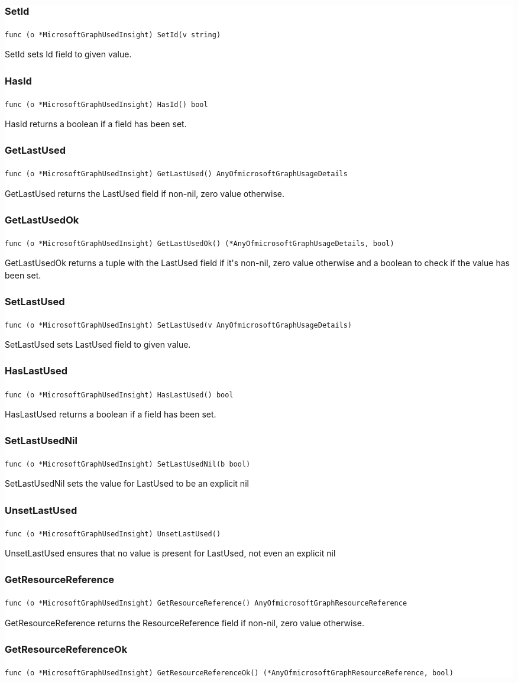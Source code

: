 ### SetId

`func (o *MicrosoftGraphUsedInsight) SetId(v string)`

SetId sets Id field to given value.

### HasId

`func (o *MicrosoftGraphUsedInsight) HasId() bool`

HasId returns a boolean if a field has been set.

### GetLastUsed

`func (o *MicrosoftGraphUsedInsight) GetLastUsed() AnyOfmicrosoftGraphUsageDetails`

GetLastUsed returns the LastUsed field if non-nil, zero value otherwise.

### GetLastUsedOk

`func (o *MicrosoftGraphUsedInsight) GetLastUsedOk() (*AnyOfmicrosoftGraphUsageDetails, bool)`

GetLastUsedOk returns a tuple with the LastUsed field if it's non-nil, zero value otherwise
and a boolean to check if the value has been set.

### SetLastUsed

`func (o *MicrosoftGraphUsedInsight) SetLastUsed(v AnyOfmicrosoftGraphUsageDetails)`

SetLastUsed sets LastUsed field to given value.

### HasLastUsed

`func (o *MicrosoftGraphUsedInsight) HasLastUsed() bool`

HasLastUsed returns a boolean if a field has been set.

### SetLastUsedNil

`func (o *MicrosoftGraphUsedInsight) SetLastUsedNil(b bool)`

 SetLastUsedNil sets the value for LastUsed to be an explicit nil

### UnsetLastUsed
`func (o *MicrosoftGraphUsedInsight) UnsetLastUsed()`

UnsetLastUsed ensures that no value is present for LastUsed, not even an explicit nil
### GetResourceReference

`func (o *MicrosoftGraphUsedInsight) GetResourceReference() AnyOfmicrosoftGraphResourceReference`

GetResourceReference returns the ResourceReference field if non-nil, zero value otherwise.

### GetResourceReferenceOk

`func (o *MicrosoftGraphUsedInsight) GetResourceReferenceOk() (*AnyOfmicrosoftGraphResourceReference, bool)`
